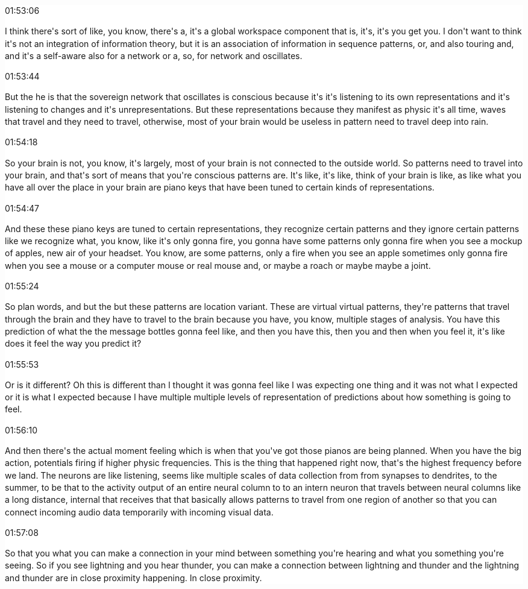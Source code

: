 01:53:06

I think there's sort of like, you know, there's a, it's a global workspace component that is, it's, it's you get you. I don't want to think it's not an integration of information theory, but it is an association of information in sequence patterns, or, and also touring and, and it's a self-aware also for a network or a, so, for network and oscillates.

01:53:44

But the he is that the sovereign network that oscillates is conscious because it's it's listening to its own representations and it's listening to changes and it's unrepresentations. But these representations because they manifest as physic it's all time, waves that travel and they need to travel, otherwise, most of your brain would be useless in pattern need to travel deep into rain.

01:54:18

So your brain is not, you know, it's largely, most of your brain is not connected to the outside world. So patterns need to travel into your brain, and that's sort of means that you're conscious patterns are. It's like, it's like, think of your brain is like, as like what you have all over the place in your brain are piano keys that have been tuned to certain kinds of representations.

01:54:47

And these these piano keys are tuned to certain representations, they recognize certain patterns and they ignore certain patterns like we recognize what, you know, like it's only gonna fire, you gonna have some patterns only gonna fire when you see a mockup of apples, new air of your headset. You know, are some patterns, only a fire when you see an apple sometimes only gonna fire when you see a mouse or a computer mouse or real mouse and, or maybe a roach or maybe maybe a joint.

01:55:24

So plan words, and but the but these patterns are location variant. These are virtual virtual patterns, they're patterns that travel through the brain and they have to travel to the brain because you have, you know, multiple stages of analysis. You have this prediction of what the the message bottles gonna feel like, and then you have this, then you and then when you feel it, it's like does it feel the way you predict it?

01:55:53

Or is it different? Oh this is different than I thought it was gonna feel like I was expecting one thing and it was not what I expected or it is what I expected because I have multiple multiple levels of representation of predictions about how something is going to feel.

01:56:10

And then there's the actual moment feeling which is when that you've got those pianos are being planned. When you have the big action, potentials firing if higher physic frequencies. This is the thing that happened right now, that's the highest frequency before we land. The neurons are like listening, seems like multiple scales of data collection from from synapses to dendrites, to the summer, to be that to the activity output of an entire neural column to to an intern neuron that travels between neural columns like a long distance, internal that receives that that basically allows patterns to travel from one region of another so that you can connect incoming audio data temporarily with incoming visual data.

01:57:08

So that you what you can make a connection in your mind between something you're hearing and what you something you're seeing. So if you see lightning and you hear thunder, you can make a connection between lightning and thunder and the lightning and thunder are in close proximity happening. In close proximity.

